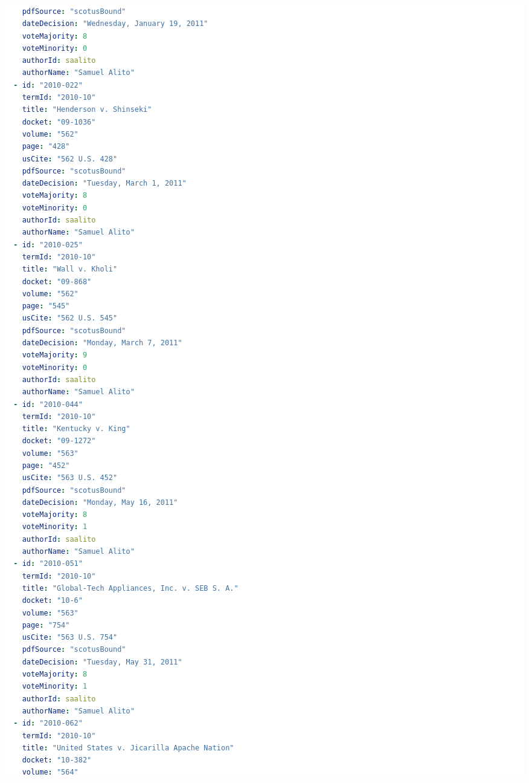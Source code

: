 ```yaml
    pdfSource: "scotusBound"
    dateDecision: "Wednesday, January 19, 2011"
    voteMajority: 8
    voteMinority: 0
    authorId: saalito
    authorName: "Samuel Alito"
  - id: "2010-022"
    termId: "2010-10"
    title: "Henderson v. Shinseki"
    docket: "09-1036"
    volume: "562"
    page: "428"
    usCite: "562 U.S. 428"
    pdfSource: "scotusBound"
    dateDecision: "Tuesday, March 1, 2011"
    voteMajority: 8
    voteMinority: 0
    authorId: saalito
    authorName: "Samuel Alito"
  - id: "2010-025"
    termId: "2010-10"
    title: "Wall v. Kholi"
    docket: "09-868"
    volume: "562"
    page: "545"
    usCite: "562 U.S. 545"
    pdfSource: "scotusBound"
    dateDecision: "Monday, March 7, 2011"
    voteMajority: 9
    voteMinority: 0
    authorId: saalito
    authorName: "Samuel Alito"
  - id: "2010-044"
    termId: "2010-10"
    title: "Kentucky v. King"
    docket: "09-1272"
    volume: "563"
    page: "452"
    usCite: "563 U.S. 452"
    pdfSource: "scotusBound"
    dateDecision: "Monday, May 16, 2011"
    voteMajority: 8
    voteMinority: 1
    authorId: saalito
    authorName: "Samuel Alito"
  - id: "2010-051"
    termId: "2010-10"
    title: "Global-Tech Appliances, Inc. v. SEB S. A."
    docket: "10-6"
    volume: "563"
    page: "754"
    usCite: "563 U.S. 754"
    pdfSource: "scotusBound"
    dateDecision: "Tuesday, May 31, 2011"
    voteMajority: 8
    voteMinority: 1
    authorId: saalito
    authorName: "Samuel Alito"
  - id: "2010-062"
    termId: "2010-10"
    title: "United States v. Jicarilla Apache Nation"
    docket: "10-382"
    volume: "564"
```